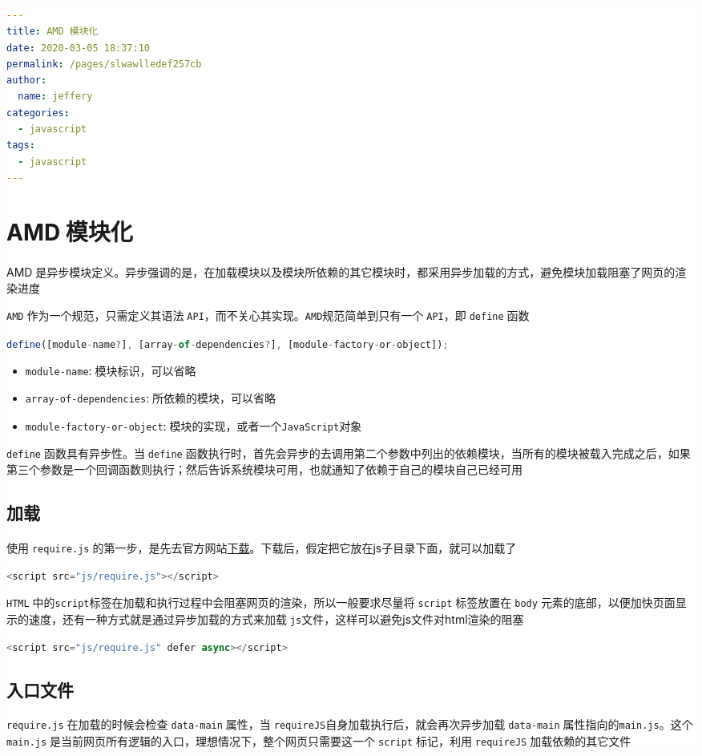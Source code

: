 ```yaml
---
title: AMD 模块化
date: 2020-03-05 18:37:10
permalink: /pages/slwawlledef257cb
author: 
  name: jeffery
categories: 
  - javascript
tags: 
  - javascript
---
```


# AMD 模块化

AMD 是异步模块定义。异步强调的是，在加载模块以及模块所依赖的其它模块时，都采用异步加载的方式，避免模块加载阻塞了网页的渲染进度

`AMD` 作为一个规范，只需定义其语法 `API`，而不关心其实现。`AMD`规范简单到只有一个 `API`，即 `define` 函数

```js
define([module-name?], [array-of-dependencies?], [module-factory-or-object]);
```

- `module-name`: 模块标识，可以省略

- `array-of-dependencies`: 所依赖的模块，可以省略

- `module-factory-or-object`: 模块的实现，或者一个`JavaScript`对象


`define` 函数具有异步性。当 `define` 函数执行时，首先会异步的去调用第二个参数中列出的依赖模块，当所有的模块被载入完成之后，如果第三个参数是一个回调函数则执行；然后告诉系统模块可用，也就通知了依赖于自己的模块自己已经可用

 

## 加载

使用 `require.js` 的第一步，是先去官方网站[下载](http://requirejs.org/docs/release/2.3.3/minified/require.js)。下载后，假定把它放在js子目录下面，就可以加载了

```js
<script src="js/require.js"></script>
```

`HTML` 中的`script`标签在加载和执行过程中会阻塞网页的渲染，所以一般要求尽量将 `script` 标签放置在 `body` 元素的底部，以便加快页面显示的速度，还有一种方式就是通过异步加载的方式来加载 `js`文件，这样可以避免js文件对html渲染的阻塞

```js
<script src="js/require.js" defer async></script>
```

 

## 入口文件

`require.js` 在加载的时候会检查 `data-main` 属性，当 `requireJS`自身加载执行后，就会再次异步加载 `data-main` 属性指向的`main.js`。这个 `main.js` 是当前网页所有逻辑的入口，理想情况下，整个网页只需要这一个 `script` 标记，利用 `requireJS` 加载依赖的其它文件
